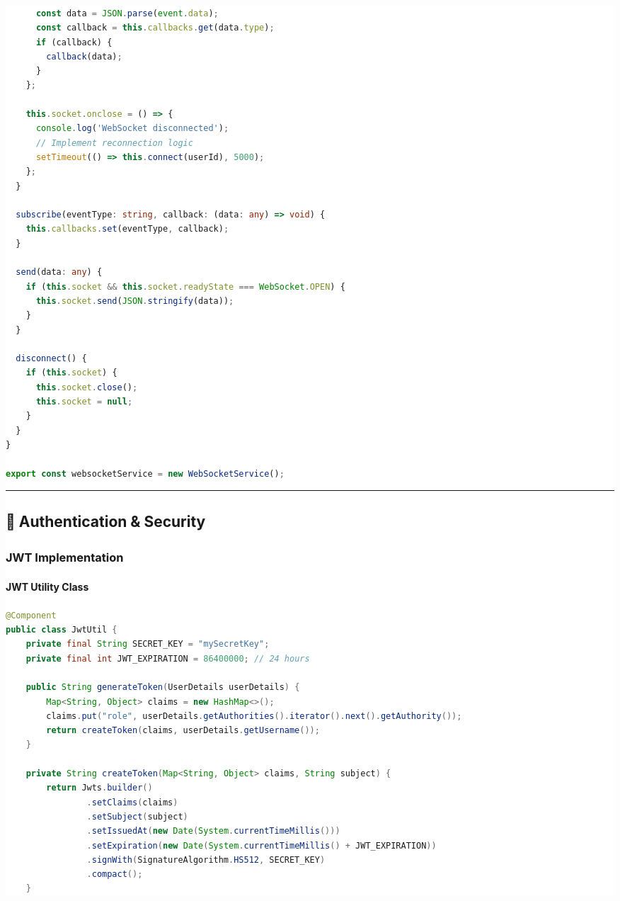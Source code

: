 ```typescript
      const data = JSON.parse(event.data);
      const callback = this.callbacks.get(data.type);
      if (callback) {
        callback(data);
      }
    };

    this.socket.onclose = () => {
      console.log('WebSocket disconnected');
      // Implement reconnection logic
      setTimeout(() => this.connect(userId), 5000);
    };
  }

  subscribe(eventType: string, callback: (data: any) => void) {
    this.callbacks.set(eventType, callback);
  }

  send(data: any) {
    if (this.socket && this.socket.readyState === WebSocket.OPEN) {
      this.socket.send(JSON.stringify(data));
    }
  }

  disconnect() {
    if (this.socket) {
      this.socket.close();
      this.socket = null;
    }
  }
}

export const websocketService = new WebSocketService();
```

---

## 🔐 Authentication & Security

### JWT Implementation

#### JWT Utility Class
```java
@Component
public class JwtUtil {
    private final String SECRET_KEY = "mySecretKey";
    private final int JWT_EXPIRATION = 86400000; // 24 hours

    public String generateToken(UserDetails userDetails) {
        Map<String, Object> claims = new HashMap<>();
        claims.put("role", userDetails.getAuthorities().iterator().next().getAuthority());
        return createToken(claims, userDetails.getUsername());
    }

    private String createToken(Map<String, Object> claims, String subject) {
        return Jwts.builder()
                .setClaims(claims)
                .setSubject(subject)
                .setIssuedAt(new Date(System.currentTimeMillis()))
                .setExpiration(new Date(System.currentTimeMillis() + JWT_EXPIRATION))
                .signWith(SignatureAlgorithm.HS512, SECRET_KEY)
                .compact();
    }
```